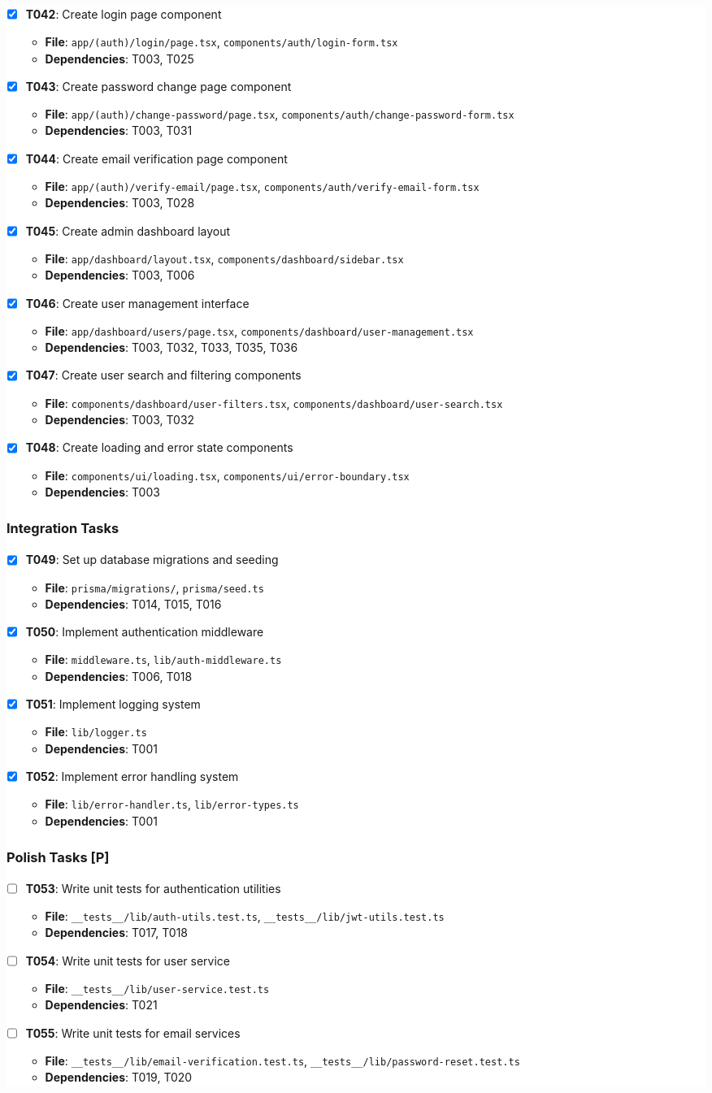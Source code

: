 - [x] **T042**: Create login page component
  - **File**: `app/(auth)/login/page.tsx`, `components/auth/login-form.tsx`
  - **Dependencies**: T003, T025

- [x] **T043**: Create password change page component
  - **File**: `app/(auth)/change-password/page.tsx`, `components/auth/change-password-form.tsx`
  - **Dependencies**: T003, T031

- [x] **T044**: Create email verification page component
  - **File**: `app/(auth)/verify-email/page.tsx`, `components/auth/verify-email-form.tsx`
  - **Dependencies**: T003, T028

- [x] **T045**: Create admin dashboard layout
  - **File**: `app/dashboard/layout.tsx`, `components/dashboard/sidebar.tsx`
  - **Dependencies**: T003, T006

- [x] **T046**: Create user management interface
  - **File**: `app/dashboard/users/page.tsx`, `components/dashboard/user-management.tsx`
  - **Dependencies**: T003, T032, T033, T035, T036

- [x] **T047**: Create user search and filtering components
  - **File**: `components/dashboard/user-filters.tsx`, `components/dashboard/user-search.tsx`
  - **Dependencies**: T003, T032

- [x] **T048**: Create loading and error state components
  - **File**: `components/ui/loading.tsx`, `components/ui/error-boundary.tsx`
  - **Dependencies**: T003

### Integration Tasks
- [x] **T049**: Set up database migrations and seeding
  - **File**: `prisma/migrations/`, `prisma/seed.ts`
  - **Dependencies**: T014, T015, T016

- [x] **T050**: Implement authentication middleware
  - **File**: `middleware.ts`, `lib/auth-middleware.ts`
  - **Dependencies**: T006, T018

- [x] **T051**: Implement logging system
  - **File**: `lib/logger.ts`
  - **Dependencies**: T001

- [x] **T052**: Implement error handling system
  - **File**: `lib/error-handler.ts`, `lib/error-types.ts`
  - **Dependencies**: T001

### Polish Tasks [P]
- [ ] **T053**: Write unit tests for authentication utilities
  - **File**: `__tests__/lib/auth-utils.test.ts`, `__tests__/lib/jwt-utils.test.ts`
  - **Dependencies**: T017, T018

- [ ] **T054**: Write unit tests for user service
  - **File**: `__tests__/lib/user-service.test.ts`
  - **Dependencies**: T021

- [ ] **T055**: Write unit tests for email services
  - **File**: `__tests__/lib/email-verification.test.ts`, `__tests__/lib/password-reset.test.ts`
  - **Dependencies**: T019, T020
